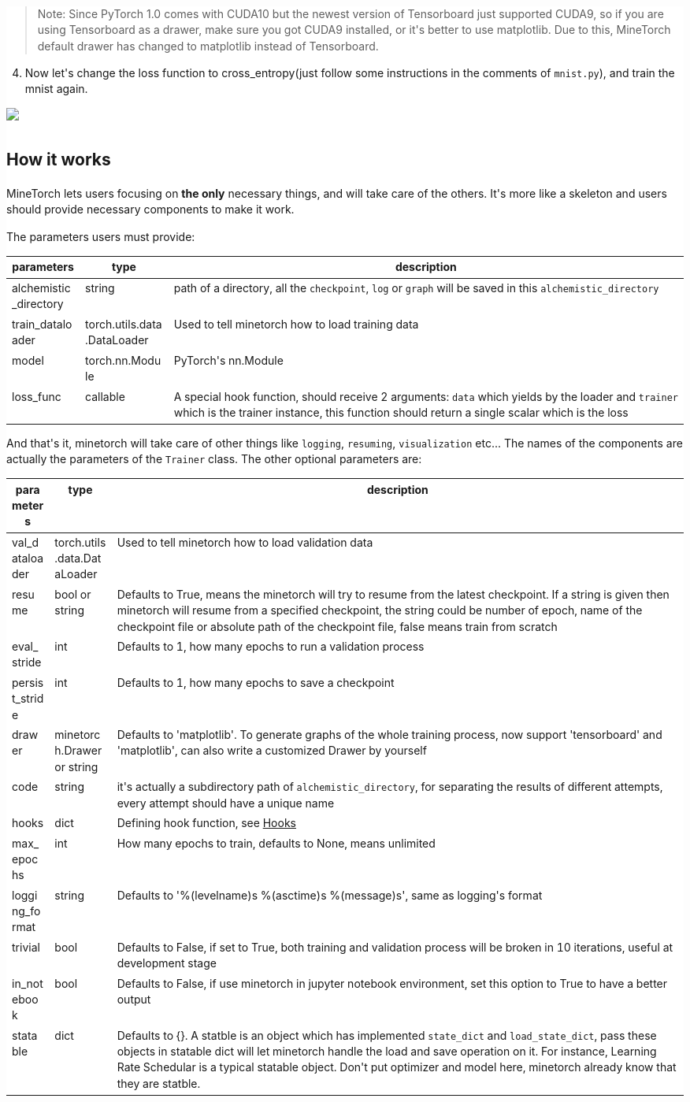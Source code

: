 

> Note: Since PyTorch 1.0 comes with CUDA10 but the newest version of Tensorboard just supported CUDA9, so if you are using Tensorboard as a drawer, make sure you got CUDA9 installed, or it's better to use matplotlib. Due to this, MineTorch default drawer has changed to matplotlib instead of Tensorboard.

4. Now let's change the loss function to cross_entropy(just follow some instructions in the comments of `mnist.py`), and train the mnist again.

![](./images/plan-a-b.png)

## How it works

MineTorch lets users focusing on **the only** necessary things, and will take care of the others. It's more like a skeleton and users should provide necessary components to make it work.

The parameters users must provide:

| parameters | type | description |
| ---------- | ---- | ----------- |
| alchemistic_directory | string | path of a directory, all the `checkpoint`, `log` or `graph` will be saved in this `alchemistic_directory` |
| train_dataloader | torch.utils.data.DataLoader | Used to tell minetorch how to load training data |
| model | torch.nn.Module | PyTorch's nn.Module |
| loss_func | callable | A special hook function, should receive 2 arguments: `data` which yields by the loader and `trainer` which is the trainer instance, this function should return a single scalar which is the loss |

And that's it, minetorch will take care of other things like `logging`, `resuming`, `visualization` etc... The names of the components are actually the parameters of the `Trainer` class. The other optional parameters are:

| parameters | type | description |
| ---------- | ---- | ----------- |
| val_dataloader | torch.utils.data.DataLoader | Used to tell minetorch how to load validation data |
| resume | bool or string  | Defaults to True, means the minetorch will try to resume from the latest checkpoint. If a string is given then minetorch will resume from a specified checkpoint, the string could be number of epoch, name of the checkpoint file or absolute path of the checkpoint file, false means train from scratch|
| eval_stride  | int | Defaults to 1, how many epochs to run a validation process |
| persist_stride  | int | Defaults to 1, how many epochs to save a checkpoint |
| drawer  | minetorch.Drawer or string | Defaults to 'matplotlib'. To generate graphs of the whole training process, now support 'tensorboard' and 'matplotlib', can also write a customized Drawer by yourself |
| code  | string | it's actually a subdirectory path of `alchemistic_directory`, for separating the results of different attempts, every attempt should have a unique name |
| hooks | dict | Defining hook function, see [Hooks](#hooks) |
| max_epochs | int  | How many epochs to train, defaults to None, means unlimited |
| logging_format | string  | Defaults to '%(levelname)s %(asctime)s %(message)s', same as logging's format |
| trivial | bool  | Defaults to False, if set to True, both training and validation process will be broken in 10 iterations, useful at development stage |
| in_notebook | bool  | Defaults to False, if use minetorch in jupyter notebook environment, set this option to True to have a better output |
| statable | dict  | Defaults to {}. A statble is an object which has implemented `state_dict` and `load_state_dict`, pass these objects in statable dict will let minetorch handle the load and save operation on it. For instance, Learning Rate Schedular is a typical statable object. Don't put optimizer and model here, minetorch already know that they are statble.|
